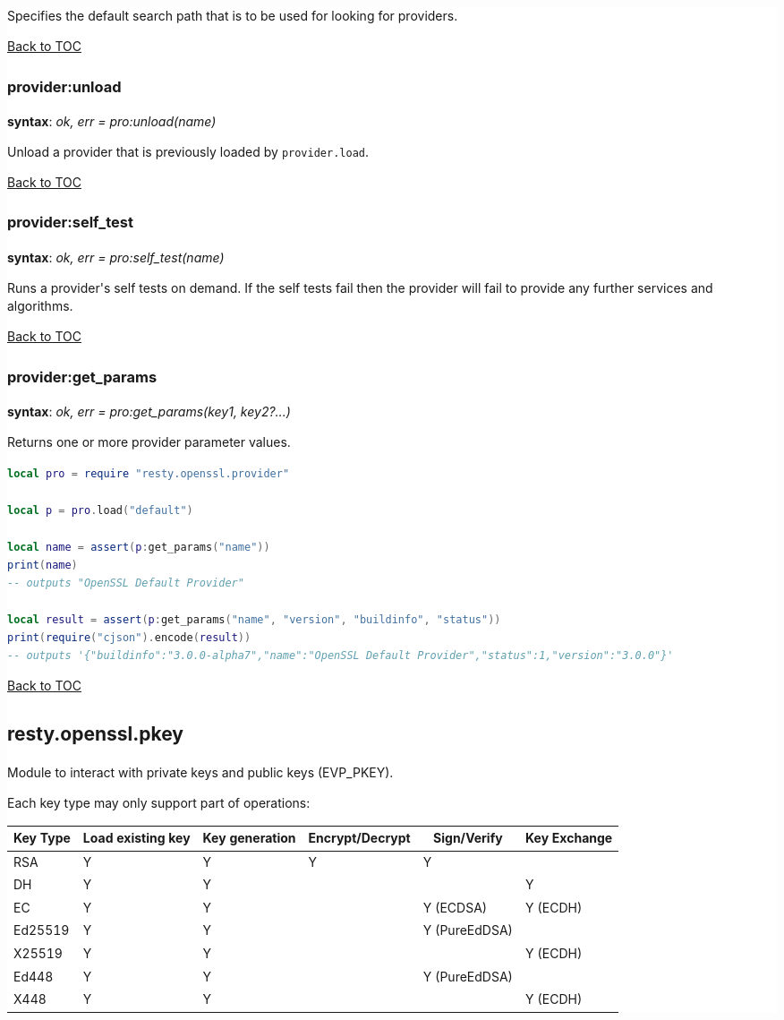 Specifies the default search path that is to be used for looking for providers.

[Back to TOC](#table-of-contents)

### provider:unload

**syntax**: *ok, err = pro:unload(name)*

Unload a provider that is previously loaded by `provider.load`.

[Back to TOC](#table-of-contents)

### provider:self_test

**syntax**: *ok, err = pro:self_test(name)*

Runs a provider's self tests on demand. If the self tests fail then the provider
will fail to provide any further services and algorithms.

[Back to TOC](#table-of-contents)

### provider:get_params

**syntax**: *ok, err = pro:get_params(key1, key2?...)*

Returns one or more provider parameter values.

```lua
local pro = require "resty.openssl.provider"

local p = pro.load("default")

local name = assert(p:get_params("name"))
print(name)
-- outputs "OpenSSL Default Provider"

local result = assert(p:get_params("name", "version", "buildinfo", "status"))
print(require("cjson").encode(result))
-- outputs '{"buildinfo":"3.0.0-alpha7","name":"OpenSSL Default Provider","status":1,"version":"3.0.0"}'
```

[Back to TOC](#table-of-contents)

## resty.openssl.pkey

Module to interact with private keys and public keys (EVP_PKEY).

Each key type may only support part of operations:

Key Type | Load existing key | Key generation | Encrypt/Decrypt | Sign/Verify | Key Exchange |
---------|----------|----------------|-----------------|-------------|---------- |
RSA| Y | Y | Y | Y | |
DH | Y | Y | | | Y |
EC | Y | Y | | Y (ECDSA) | Y (ECDH) |
Ed25519 | Y | Y | | Y (PureEdDSA) | |
X25519 | Y | Y | | | Y (ECDH) |
Ed448 | Y | Y | | Y (PureEdDSA) | |
X448 | Y | Y | | | Y (ECDH) |
